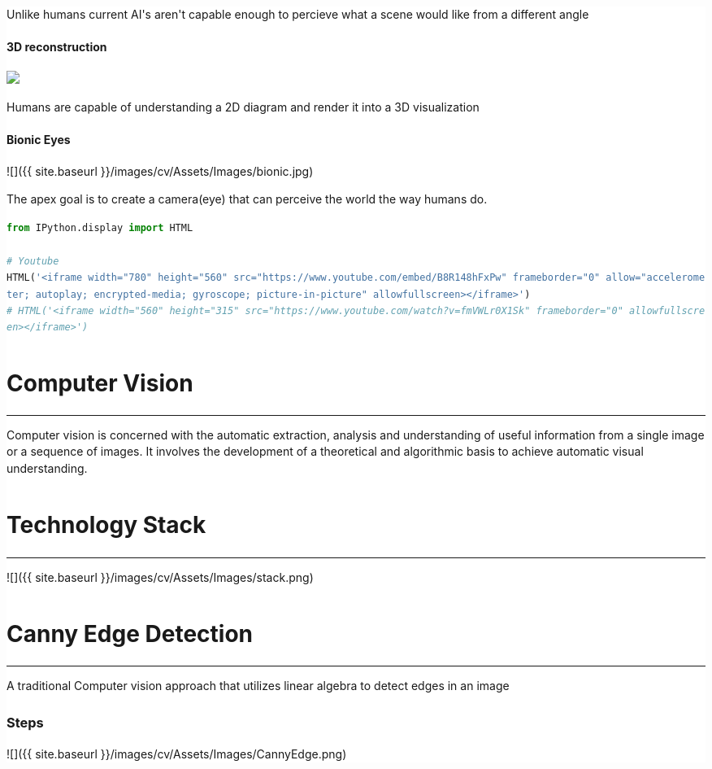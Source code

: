 Unlike humans current AI's aren't capable enough to percieve what a scene would like from a different angle

#### 3D reconstruction
![](https://beta.techcrunch.com/wp-content/uploads/2017/08/image_1.png)

Humans are capable of understanding a 2D diagram and render it into a 3D visualization

#### Bionic Eyes
![]({{ site.baseurl }}/images/cv/Assets/Images/bionic.jpg)

The apex goal is to create a camera(eye) that can perceive the world the way humans do.


```python
from IPython.display import HTML

# Youtube
HTML('<iframe width="780" height="560" src="https://www.youtube.com/embed/B8R148hFxPw" frameborder="0" allow="accelerometer; autoplay; encrypted-media; gyroscope; picture-in-picture" allowfullscreen></iframe>')
# HTML('<iframe width="560" height="315" src="https://www.youtube.com/watch?v=fmVWLr0X1Sk" frameborder="0" allowfullscreen></iframe>')
```




<iframe width="780" height="560" src="https://www.youtube.com/embed/B8R148hFxPw" frameborder="0" allow="accelerometer; autoplay; encrypted-media; gyroscope; picture-in-picture" allowfullscreen></iframe>



# Computer Vision
---
Computer vision is concerned with the automatic extraction, analysis and understanding of useful information from a single image or a sequence of images. It involves the development of a theoretical and algorithmic basis to achieve automatic visual understanding.

# Technology Stack
---
![]({{ site.baseurl }}/images/cv/Assets/Images/stack.png)

# Canny Edge Detection

---
A traditional Computer vision approach that utilizes linear algebra to detect edges in an image

### Steps
![]({{ site.baseurl }}/images/cv/Assets/Images/CannyEdge.png)
